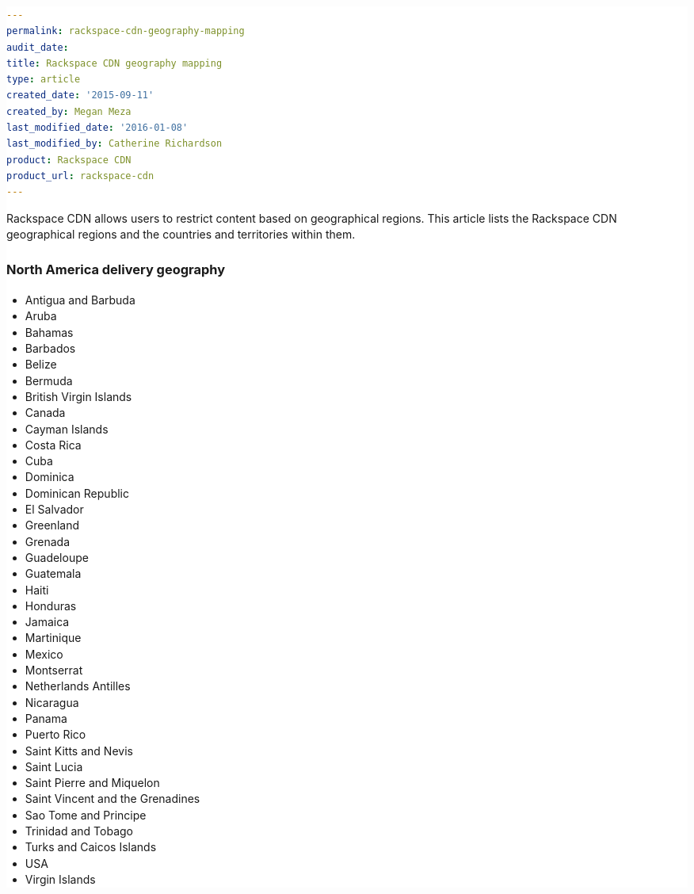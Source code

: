 ```yaml
---
permalink: rackspace-cdn-geography-mapping
audit_date: 
title: Rackspace CDN geography mapping
type: article
created_date: '2015-09-11'
created_by: Megan Meza
last_modified_date: '2016-01-08'
last_modified_by: Catherine Richardson
product: Rackspace CDN
product_url: rackspace-cdn
---
```


Rackspace CDN allows users to restrict content based on geographical
regions. This article lists the Rackspace CDN geographical regions and
the countries and territories within them.

### North America delivery geography

-   Antigua and Barbuda
-   Aruba
-   Bahamas
-   Barbados
-   Belize
-   Bermuda
-   British Virgin Islands
-   Canada
-   Cayman Islands
-   Costa Rica
-   Cuba
-   Dominica
-   Dominican Republic
-   El Salvador
-   Greenland
-   Grenada
-   Guadeloupe
-   Guatemala
-   Haiti
-   Honduras
-   Jamaica
-   Martinique
-   Mexico
-   Montserrat
-   Netherlands Antilles
-   Nicaragua
-   Panama
-   Puerto Rico
-   Saint Kitts and Nevis
-   Saint Lucia
-   Saint Pierre and Miquelon
-   Saint Vincent and the Grenadines
-   Sao Tome and Principe
-   Trinidad and Tobago
-   Turks and Caicos Islands
-   USA
-   Virgin Islands
